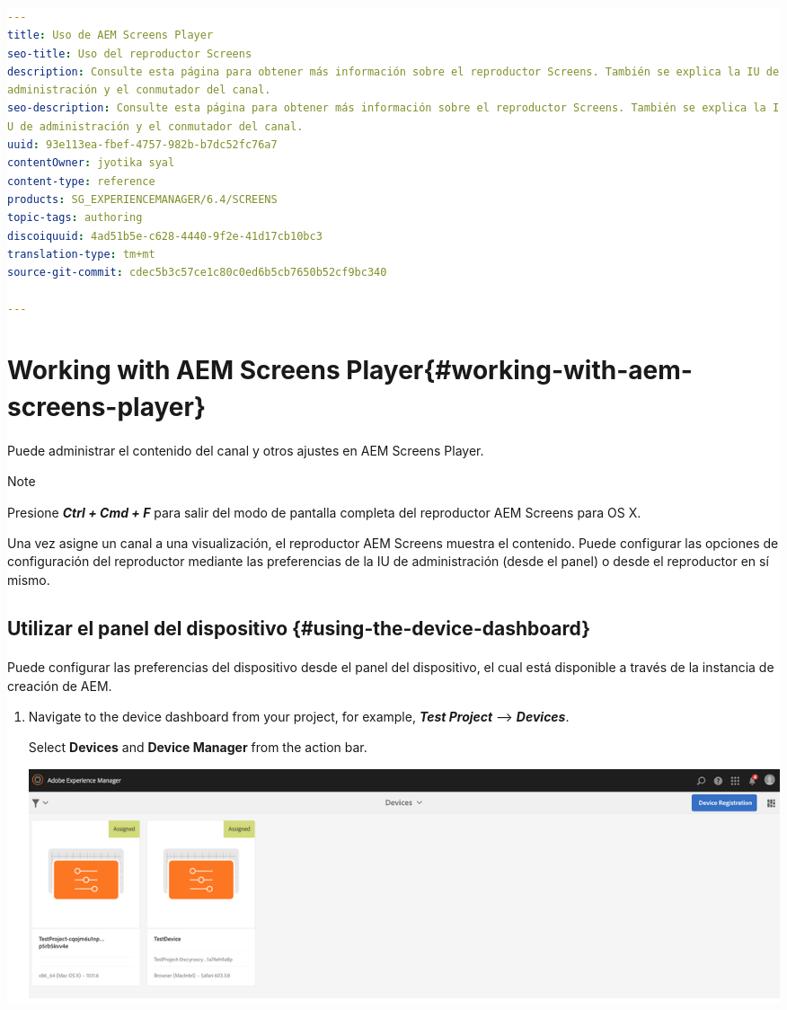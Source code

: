 ```yaml
---
title: Uso de AEM Screens Player
seo-title: Uso del reproductor Screens
description: Consulte esta página para obtener más información sobre el reproductor Screens. También se explica la IU de administración y el conmutador del canal.
seo-description: Consulte esta página para obtener más información sobre el reproductor Screens. También se explica la IU de administración y el conmutador del canal.
uuid: 93e113ea-fbef-4757-982b-b7dc52fc76a7
contentOwner: jyotika syal
content-type: reference
products: SG_EXPERIENCEMANAGER/6.4/SCREENS
topic-tags: authoring
discoiquuid: 4ad51b5e-c628-4440-9f2e-41d17cb10bc3
translation-type: tm+mt
source-git-commit: cdec5b3c57ce1c80c0ed6b5cb7650b52cf9bc340

---
```



# Working with AEM Screens Player{#working-with-aem-screens-player}

Puede administrar el contenido del canal y otros ajustes en AEM Screens Player.

>[!NOTE]
>
>Presione ***Ctrl + Cmd + F*** para salir del modo de pantalla completa del reproductor AEM Screens para OS X.

Una vez asigne un canal a una visualización, el reproductor AEM Screens muestra el contenido. Puede configurar las opciones de configuración del reproductor mediante las preferencias de la IU de administración (desde el panel) o desde el reproductor en sí mismo.

## Utilizar el panel del dispositivo {#using-the-device-dashboard}

Puede configurar las preferencias del dispositivo desde el panel del dispositivo, el cual está disponible a través de la instancia de creación de AEM.

1. Navigate to the device dashboard from your project, for example, ***Test Project*** --> ***Devices***.

   Select **Devices** and **Device Manager** from the action bar.

   ![chlimage_1-66](assets/chlimage_1-66.png)
